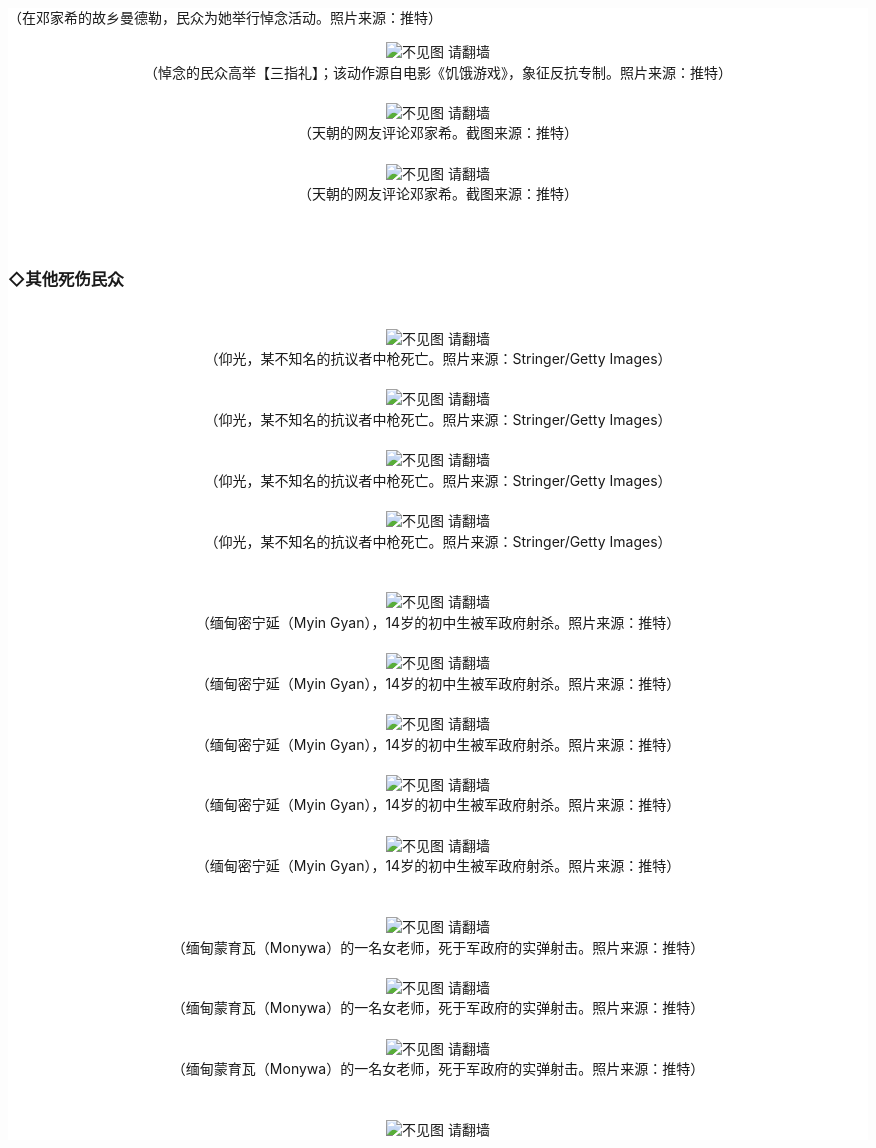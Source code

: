 （在邓家希的故乡曼德勒，民众为她举行悼念活动。照片来源：推特）</center>
<br/>
<center><img alt="不见图 请翻墙" src="images/Oth8tdvGmXPkz4DDkesrtLEYXP1749RiG4Pn5xL2G-duI3Jh8Mrkk-nmSyWIvyt5vsPHJ3qT-Cj4mSsHCqhgwsnlLlvREWJpy2FF4edDbIGW9dNW0bZ4GDEzvrW9gRHSJwdHCLTbS3o"/><br/>
（悼念的民众高举【三指礼】；该动作源自电影《饥饿游戏》，象征反抗专制。照片来源：推特）</center>
<br/>
<center><img alt="不见图 请翻墙" src="images/-9CNKOp7rJfNahSxfXEdSbQFX27nhurZFvRfdU2O9_Ll1na_-iGNeyu55MnfjKReW1FV1heMX9eqFq36R-lUdy-ykeej-HT6FvIr4zwX2enGF5r5-wEN3vNPYhGqC9t0Hd5gDWHXvxg"/><br/>
（天朝的网友评论邓家希。截图来源：推特）</center>
<br/>
<center><img alt="不见图 请翻墙" src="images/Bq83edGcIrxOP-6zK-HoEclgW5b3ap_4_1K2jSOBQtB2rUbpiGszBMUF1An0dWdCmK4nAVomm1BSq8JlA7clSVaJXUWW6191E_8fdUOBrHj_JQO8oIwZzrSjByFK1fzvr5GVRBl4ZHM"/><br/>
（天朝的网友评论邓家希。截图来源：推特）</center>
<br/>
<br/>
<h3>◇其他死伤民众</h3>
<br/>
<center><img alt="不见图 请翻墙" src="images/sYliCeI2S8cT0S4I4KKqYvJaWHnAYnqskrZ_v4IQan3yaU4ahQRVYWahbWaZ2M7cny1KxOXN3jZNsLD6FnBLxtLJ-Ug8YjJ-HCgMJWMgB7TcRdyZI265DjL2rtcoHxZw2m78sJ7YmVg"/><br/>
（仰光，某不知名的抗议者中枪死亡。照片来源：Stringer/Getty Images）</center>
<br/>
<center><img alt="不见图 请翻墙" src="images/A-f-jszp0EDQYV8ghGFIz38W7_PFXay9Zm79Xli4xWcE4ewkz-9NHhd1hr1flhmoxq6Hvc91foWqiQee6ZekPMDcDrYMi0VTdURj0VSJfl4i4q1Qu9fiSrZxyEk__JcEhqHB_sfhBKM"/><br/>
（仰光，某不知名的抗议者中枪死亡。照片来源：Stringer/Getty Images）</center>
<br/>
<center><img alt="不见图 请翻墙" src="images/OyNNOcaHJVcau2AE0RiKEAmvCZjDp1bqV0c6-jWy1u-MAOzkb5lXJ4KlN_xJGa-YSUhihZ7TFEdXRe1PGhx_fch7MAMJVjotHl20WPX1kUkAL0_u4m1mJg8BoU5NiVxoykP3y7WILQs"/><br/>
（仰光，某不知名的抗议者中枪死亡。照片来源：Stringer/Getty Images）</center>
<br/>
<center><img alt="不见图 请翻墙" src="images/fEpxUazOfU2zkMNht_l6SGxWcCNMwGr3YztH-qCbobbBBgivIlN1ckSstRAXKfFUd9rj9099KyV3Xy5TSHqtlmgPQaARPTF6hdFzF1wGTn0vLVIuKvBhr7m_Cql3pMy7AbOT5-j0b30"/><br/>
（仰光，某不知名的抗议者中枪死亡。照片来源：Stringer/Getty Images）</center>
<br/>
<br/>
<center><img alt="不见图 请翻墙" src="images/7R9Kw4L5Ybzj1TL8ekflAJurpnOPTXzcs_D3BKX3yWWS7cLUkSxGhUJK3JEfPIcQ6MC9V3IWFAbUSnBSTjJ83bGcx0grhJm_KQ6b1XbY8IelPXNZUSok5je3Q9Bh03hvhSKAJM2F-GU"/><br/>
（缅甸密宁延（Myin Gyan），14岁的初中生被军政府射杀。照片来源：推特）</center>
<br/>
<center><img alt="不见图 请翻墙" src="images/215SnbGN8JAoqlVXRIkERD5FXF43MZo2AuEDGAcHz3K2-eQxRaMOt0c2hww12QzQn0J_Alqs8snRa26kBdGo14dfEXKtabBEnJ9p0_e8Q4hePAM39PS5DZKcuIeL8PrqcO9Ud5q-86c"/><br/>
（缅甸密宁延（Myin Gyan），14岁的初中生被军政府射杀。照片来源：推特）</center>
<br/>
<center><img alt="不见图 请翻墙" src="images/oBJcqorlLtxqnPH6-tZ4B8sy2aDKultdTGMl_A5KqGtQBVhEYt1U_MCT3_dkfpmWTCRsrKXV70bPZu1ttMlMOITmlCu6JL3MmVS8pP-o_ydssfT7IEzLS3Ucx5XfXY5jdqn325f-oQk"/><br/>
（缅甸密宁延（Myin Gyan），14岁的初中生被军政府射杀。照片来源：推特）</center>
<br/>
<center><img alt="不见图 请翻墙" src="images/qWkz5wmCuYDdexOmc2lnIi6cF90eG58S36zHuGXQhDELHUwPKgcOXPm2cvOdesW5xNv5vmqvP3HyCjq6-dWQZgu8WdhuVbQAybBHCbymwxkTMUsH0KvYYtdR1STtdTtkfaxEpOTF9sQ"/><br/>
（缅甸密宁延（Myin Gyan），14岁的初中生被军政府射杀。照片来源：推特）</center>
<br/>
<center><img alt="不见图 请翻墙" src="images/9PORj3nH8bcZTNBiiASg4OpXX0ACn3HSqUJunQT5h8Ls9FECASjYX9MDr8RWyTMnklSRJoJ-8cupId-GzczzgkqtG6W2aBbFyIFFwz5JsfPopDC0tcw_uf32gVqPhv_ZOix911AjzwE"/><br/>
（缅甸密宁延（Myin Gyan），14岁的初中生被军政府射杀。照片来源：推特）</center>
<br/>
<br/>
<center><img alt="不见图 请翻墙" src="images/o2NM7qQiHKpXsfOvZ8p7gIEcN5_dBc4C_JbetZdlb_SOYtFKpfPPI40ToFRWinm06k5dgYvi1n3-VaYpRHoEEmmoyOdKtjB5_sKOmUkqtWn7STcFp5jiSSh4MkiKIdbjrK2XwCWwSnk"/><br/>
（缅甸蒙育瓦（Monywa）的一名女老师，死于军政府的实弹射击。照片来源：推特）</center>
<br/>
<center><img alt="不见图 请翻墙" src="images/2XtoHIjUUWU84tac00Ndn-UQzT7p5IgAs5vGpb9odHZDoEoeo2qG6or2HSG-ETboSVXZRcbGjQsorZ2hm4Q0_psoJYAPBBoVq0rk4T5r8F5Fnvpg_lu66m1W1_8e9dIWsxEjVe0Q0nE"/><br/>
（缅甸蒙育瓦（Monywa）的一名女老师，死于军政府的实弹射击。照片来源：推特）</center>
<br/>
<center><img alt="不见图 请翻墙" src="images/f06tAoQjdY0i-ChxTTJbXyBTaNuNlSnD2am_qH-kbYk2G7bcMRWRoNi01LCH5AS3X44YiIXxQRtmTrh9-BVlnAZcN61aMmAn0TweG6ZDonI93d32FdHmP_O3ToueM4eZU-6roiZjKaw"/><br/>
（缅甸蒙育瓦（Monywa）的一名女老师，死于军政府的实弹射击。照片来源：推特）</center>
<br/>
<br/>
<center><img alt="不见图 请翻墙" src="images/m0nS07VsFz6UJdKgIuT332FF43ZD7KugEjA9C5yV-OYbBDBXhggkRcQE9zAmYcxSzmdrlkyNDruq09oozKnpI1cgQtv6oET0c4rQS-PR3jBVnYJ2fKASere7lCEMlJf1VR8JF790aRU"/><br/>